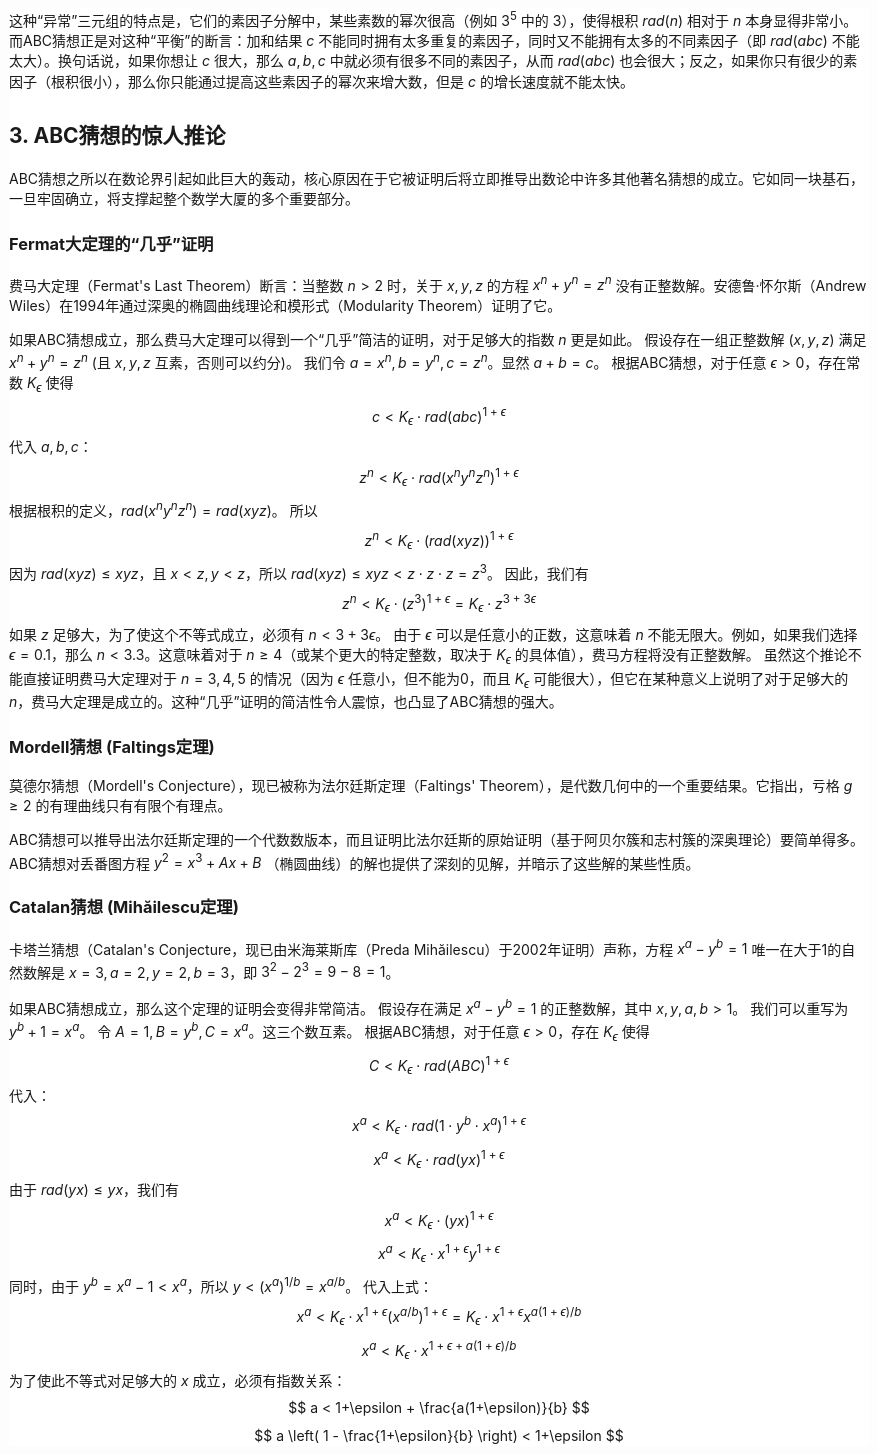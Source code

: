 这种“异常”三元组的特点是，它们的素因子分解中，某些素数的幂次很高（例如 $3^5$ 中的 $3$），使得根积 $rad(n)$ 相对于 $n$ 本身显得非常小。而ABC猜想正是对这种“平衡”的断言：加和结果 $c$ 不能同时拥有太多重复的素因子，同时又不能拥有太多的不同素因子（即 $rad(abc)$ 不能太大）。换句话说，如果你想让 $c$ 很大，那么 $a,b,c$ 中就必须有很多不同的素因子，从而 $rad(abc)$ 也会很大；反之，如果你只有很少的素因子（根积很小），那么你只能通过提高这些素因子的幂次来增大数，但是 $c$ 的增长速度就不能太快。

## 3. ABC猜想的惊人推论

ABC猜想之所以在数论界引起如此巨大的轰动，核心原因在于它被证明后将立即推导出数论中许多其他著名猜想的成立。它如同一块基石，一旦牢固确立，将支撑起整个数学大厦的多个重要部分。

### Fermat大定理的“几乎”证明

费马大定理（Fermat's Last Theorem）断言：当整数 $n > 2$ 时，关于 $x, y, z$ 的方程 $x^n + y^n = z^n$ 没有正整数解。安德鲁·怀尔斯（Andrew Wiles）在1994年通过深奥的椭圆曲线理论和模形式（Modularity Theorem）证明了它。

如果ABC猜想成立，那么费马大定理可以得到一个“几乎”简洁的证明，对于足够大的指数 $n$ 更是如此。
假设存在一组正整数解 $(x, y, z)$ 满足 $x^n + y^n = z^n$ (且 $x, y, z$ 互素，否则可以约分)。
我们令 $a = x^n, b = y^n, c = z^n$。显然 $a+b=c$。
根据ABC猜想，对于任意 $\epsilon > 0$，存在常数 $K_\epsilon$ 使得
$$ c < K_\epsilon \cdot rad(abc)^{1+\epsilon} $$
代入 $a,b,c$：
$$ z^n < K_\epsilon \cdot rad(x^n y^n z^n)^{1+\epsilon} $$
根据根积的定义，$rad(x^n y^n z^n) = rad(xyz)$。
所以
$$ z^n < K_\epsilon \cdot (rad(xyz))^{1+\epsilon} $$
因为 $rad(xyz) \le xyz$，且 $x < z, y < z$，所以 $rad(xyz) \le xyz < z \cdot z \cdot z = z^3$。
因此，我们有
$$ z^n < K_\epsilon \cdot (z^3)^{1+\epsilon} = K_\epsilon \cdot z^{3+3\epsilon} $$
如果 $z$ 足够大，为了使这个不等式成立，必须有 $n < 3+3\epsilon$。
由于 $\epsilon$ 可以是任意小的正数，这意味着 $n$ 不能无限大。例如，如果我们选择 $\epsilon=0.1$，那么 $n < 3.3$。这意味着对于 $n \ge 4$（或某个更大的特定整数，取决于 $K_\epsilon$ 的具体值），费马方程将没有正整数解。
虽然这个推论不能直接证明费马大定理对于 $n=3,4,5$ 的情况（因为 $\epsilon$ 任意小，但不能为0，而且 $K_\epsilon$ 可能很大），但它在某种意义上说明了对于足够大的 $n$，费马大定理是成立的。这种“几乎”证明的简洁性令人震惊，也凸显了ABC猜想的强大。

### Mordell猜想 (Faltings定理)

莫德尔猜想（Mordell's Conjecture），现已被称为法尔廷斯定理（Faltings' Theorem），是代数几何中的一个重要结果。它指出，亏格 $g \ge 2$ 的有理曲线只有有限个有理点。

ABC猜想可以推导出法尔廷斯定理的一个代数数版本，而且证明比法尔廷斯的原始证明（基于阿贝尔簇和志村簇的深奥理论）要简单得多。ABC猜想对丢番图方程 $y^2 = x^3+Ax+B$ （椭圆曲线）的解也提供了深刻的见解，并暗示了这些解的某些性质。

### Catalan猜想 (Mihăilescu定理)

卡塔兰猜想（Catalan's Conjecture，现已由米海莱斯库（Preda Mihăilescu）于2002年证明）声称，方程 $x^a - y^b = 1$ 唯一在大于1的自然数解是 $x=3, a=2, y=2, b=3$，即 $3^2 - 2^3 = 9 - 8 = 1$。

如果ABC猜想成立，那么这个定理的证明会变得非常简洁。
假设存在满足 $x^a - y^b = 1$ 的正整数解，其中 $x, y, a, b > 1$。
我们可以重写为 $y^b + 1 = x^a$。
令 $A=1, B=y^b, C=x^a$。这三个数互素。
根据ABC猜想，对于任意 $\epsilon > 0$，存在 $K_\epsilon$ 使得
$$ C < K_\epsilon \cdot rad(ABC)^{1+\epsilon} $$
代入：
$$ x^a < K_\epsilon \cdot rad(1 \cdot y^b \cdot x^a)^{1+\epsilon} $$
$$ x^a < K_\epsilon \cdot rad(yx)^{1+\epsilon} $$
由于 $rad(yx) \le yx$，我们有
$$ x^a < K_\epsilon \cdot (yx)^{1+\epsilon} $$
$$ x^a < K_\epsilon \cdot x^{1+\epsilon} y^{1+\epsilon} $$
同时，由于 $y^b = x^a - 1 < x^a$，所以 $y < (x^a)^{1/b} = x^{a/b}$。
代入上式：
$$ x^a < K_\epsilon \cdot x^{1+\epsilon} (x^{a/b})^{1+\epsilon} = K_\epsilon \cdot x^{1+\epsilon} x^{a(1+\epsilon)/b} $$
$$ x^a < K_\epsilon \cdot x^{1+\epsilon + a(1+\epsilon)/b} $$
为了使此不等式对足够大的 $x$ 成立，必须有指数关系：
$$ a < 1+\epsilon + \frac{a(1+\epsilon)}{b} $$
$$ a \left( 1 - \frac{1+\epsilon}{b} \right) < 1+\epsilon $$